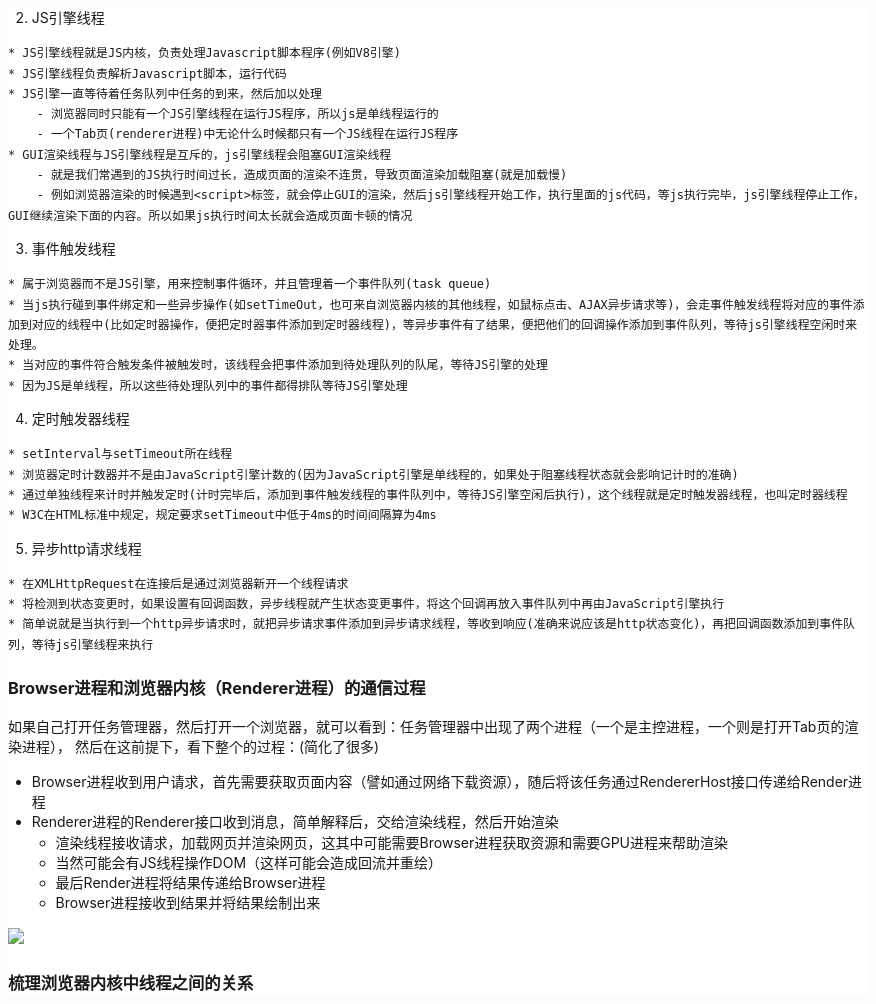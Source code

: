 2. JS引擎线程

```
* JS引擎线程就是JS内核，负责处理Javascript脚本程序(例如V8引擎)
* JS引擎线程负责解析Javascript脚本，运行代码
* JS引擎一直等待着任务队列中任务的到来，然后加以处理
    - 浏览器同时只能有一个JS引擎线程在运行JS程序，所以js是单线程运行的
    - 一个Tab页(renderer进程)中无论什么时候都只有一个JS线程在运行JS程序
* GUI渲染线程与JS引擎线程是互斥的，js引擎线程会阻塞GUI渲染线程
    - 就是我们常遇到的JS执行时间过长，造成页面的渲染不连贯，导致页面渲染加载阻塞(就是加载慢)
    - 例如浏览器渲染的时候遇到<script>标签，就会停止GUI的渲染，然后js引擎线程开始工作，执行里面的js代码，等js执行完毕，js引擎线程停止工作，GUI继续渲染下面的内容。所以如果js执行时间太长就会造成页面卡顿的情况
```

3. 事件触发线程

```
* 属于浏览器而不是JS引擎，用来控制事件循环，并且管理着一个事件队列(task queue)
* 当js执行碰到事件绑定和一些异步操作(如setTimeOut，也可来自浏览器内核的其他线程，如鼠标点击、AJAX异步请求等)，会走事件触发线程将对应的事件添加到对应的线程中(比如定时器操作，便把定时器事件添加到定时器线程)，等异步事件有了结果，便把他们的回调操作添加到事件队列，等待js引擎线程空闲时来处理。
* 当对应的事件符合触发条件被触发时，该线程会把事件添加到待处理队列的队尾，等待JS引擎的处理
* 因为JS是单线程，所以这些待处理队列中的事件都得排队等待JS引擎处理
```

4. 定时触发器线程

```
* setInterval与setTimeout所在线程
* 浏览器定时计数器并不是由JavaScript引擎计数的(因为JavaScript引擎是单线程的，如果处于阻塞线程状态就会影响记计时的准确)
* 通过单独线程来计时并触发定时(计时完毕后，添加到事件触发线程的事件队列中，等待JS引擎空闲后执行)，这个线程就是定时触发器线程，也叫定时器线程
* W3C在HTML标准中规定，规定要求setTimeout中低于4ms的时间间隔算为4ms
```

5. 异步http请求线程

```
* 在XMLHttpRequest在连接后是通过浏览器新开一个线程请求
* 将检测到状态变更时，如果设置有回调函数，异步线程就产生状态变更事件，将这个回调再放入事件队列中再由JavaScript引擎执行
* 简单说就是当执行到一个http异步请求时，就把异步请求事件添加到异步请求线程，等收到响应(准确来说应该是http状态变化)，再把回调函数添加到事件队列，等待js引擎线程来执行
```

### Browser进程和浏览器内核（Renderer进程）的通信过程

如果自己打开任务管理器，然后打开一个浏览器，就可以看到：任务管理器中出现了两个进程（一个是主控进程，一个则是打开Tab页的渲染进程），
然后在这前提下，看下整个的过程：(简化了很多)

* Browser进程收到用户请求，首先需要获取页面内容（譬如通过网络下载资源），随后将该任务通过RendererHost接口传递给Render进程
* Renderer进程的Renderer接口收到消息，简单解释后，交给渲染线程，然后开始渲染
    * 渲染线程接收请求，加载网页并渲染网页，这其中可能需要Browser进程获取资源和需要GPU进程来帮助渲染
    * 当然可能会有JS线程操作DOM（这样可能会造成回流并重绘）
    * 最后Render进程将结果传递给Browser进程
    * Browser进程接收到结果并将结果绘制出来


![](./images/Browser进程和Renderer进程的通信过程.png)

### 梳理浏览器内核中线程之间的关系
